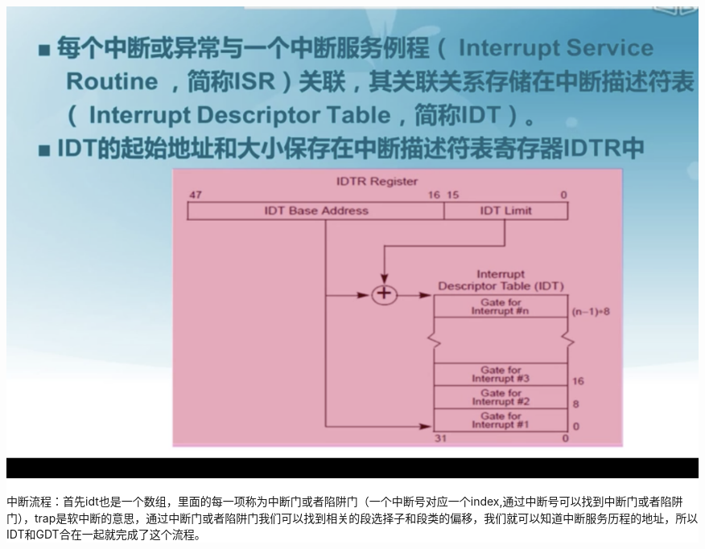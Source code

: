 ![image-20200812122528349](Ucore-lab1.assets/image-20200812122528349.png)

中断流程：首先idt也是一个数组，里面的每一项称为中断门或者陷阱门（一个中断号对应一个index,通过中断号可以找到中断门或者陷阱门），trap是软中断的意思，通过中断门或者陷阱门我们可以找到相关的段选择子和段类的偏移，我们就可以知道中断服务历程的地址，所以IDT和GDT合在一起就完成了这个流程。
